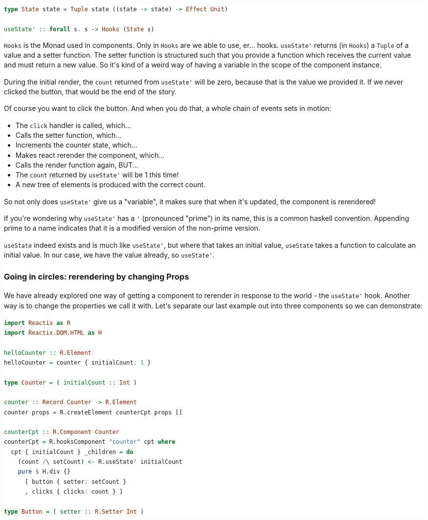 ```purescript
type State state = Tuple state ((state -> state) -> Effect Unit)

useState' :: forall s. s -> Hooks (State s)
```

`Hooks` is the Monad used in components. Only in `Hooks` are we able
to use, er... hooks. `useState'` returns (in `Hooks`) a `Tuple` of a
value and a setter function. The setter function is structured such
that you provide a function which receives the current value and must
return a new value. So it's kind of a weird way of having a variable
in the scope of the component instance.

During the initial render, the `count` returned from `useState'` will
be zero, because that is the value we provided it. If we never clicked
the button, that would be the end of the story.

Of course you want to click the button. And when you do that, a whole
chain of events sets in motion:

* The `click` handler is called, which...
* Calls the setter function, which...
* Increments the counter state, which...
* Makes react rerender the component, which...
* Calls the render function again, BUT...
* The `count` returned by `useState'` will be 1 this time!
* A new tree of elements is produced with the correct count.

So not only does `useState'` give us a "variable", it makes sure that
when it's updated, the component is rerendered! 

If you're wondering why `useState'` has a `'` (pronounced "prime") in
its name, this is a common haskell convention. Appending prime to a
name indicates that it is a modified version of the non-prime
version.

`useState` indeed exists and is much like `useState'`, but where that
takes an initial value, `useState` takes a function to calculate an
initial value. In our case, we have the value already, so `useState'`.

### Going in circles: rerendering by changing Props

We have already explored one way of getting a component to rerender in
response to the world - the `useState'` hook. Another way is to change
the properties we call it with. Let's separate our last example out
into three components so we can demonstrate:

```purescript
import Reactix as R
import Reactix.DOM.HTML as H

helloCounter :: R.Element
helloCounter = counter { initialCount: 1 }

type Counter = ( initialCount :: Int )

counter :: Record Counter -> R.Element
counter props = R.createElement counterCpt props []

counterCpt :: R.Component Counter
counterCpt = R.hooksComponent "counter" cpt where
  cpt { initialCount } _children = do
    (count /\ setCount) <- R.useState' initialCount
    pure $ H.div {}
      [ button { setter: setCount }
      , clicks { clicks: count } ]

type Button = ( setter :: R.Setter Int )
```